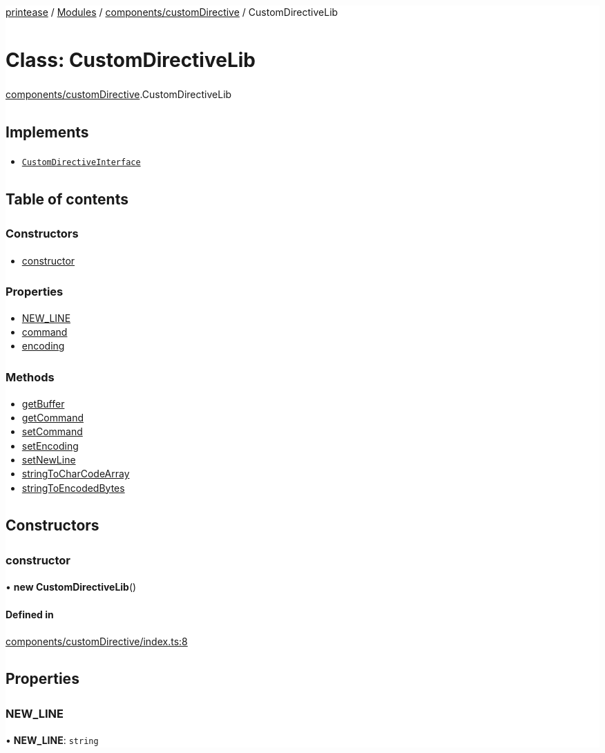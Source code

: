 [printease](../README.md) / [Modules](../modules.md) / [components/customDirective](../modules/components_customDirective.md) / CustomDirectiveLib

# Class: CustomDirectiveLib

[components/customDirective](../modules/components_customDirective.md).CustomDirectiveLib

## Implements

- [`CustomDirectiveInterface`](../interfaces/interface_CustomDirective.CustomDirectiveInterface.md)

## Table of contents

### Constructors

- [constructor](components_customDirective.CustomDirectiveLib.md#constructor)

### Properties

- [NEW\_LINE](components_customDirective.CustomDirectiveLib.md#new_line)
- [command](components_customDirective.CustomDirectiveLib.md#command)
- [encoding](components_customDirective.CustomDirectiveLib.md#encoding)

### Methods

- [getBuffer](components_customDirective.CustomDirectiveLib.md#getbuffer)
- [getCommand](components_customDirective.CustomDirectiveLib.md#getcommand)
- [setCommand](components_customDirective.CustomDirectiveLib.md#setcommand)
- [setEncoding](components_customDirective.CustomDirectiveLib.md#setencoding)
- [setNewLine](components_customDirective.CustomDirectiveLib.md#setnewline)
- [stringToCharCodeArray](components_customDirective.CustomDirectiveLib.md#stringtocharcodearray)
- [stringToEncodedBytes](components_customDirective.CustomDirectiveLib.md#stringtoencodedbytes)

## Constructors

### constructor

• **new CustomDirectiveLib**()

#### Defined in

[components/customDirective/index.ts:8](https://github.com/Liu-Jinshuai/printease/blob/a0e1aa3/src/components/customDirective/index.ts#L8)

## Properties

### NEW\_LINE

• **NEW\_LINE**: `string`
